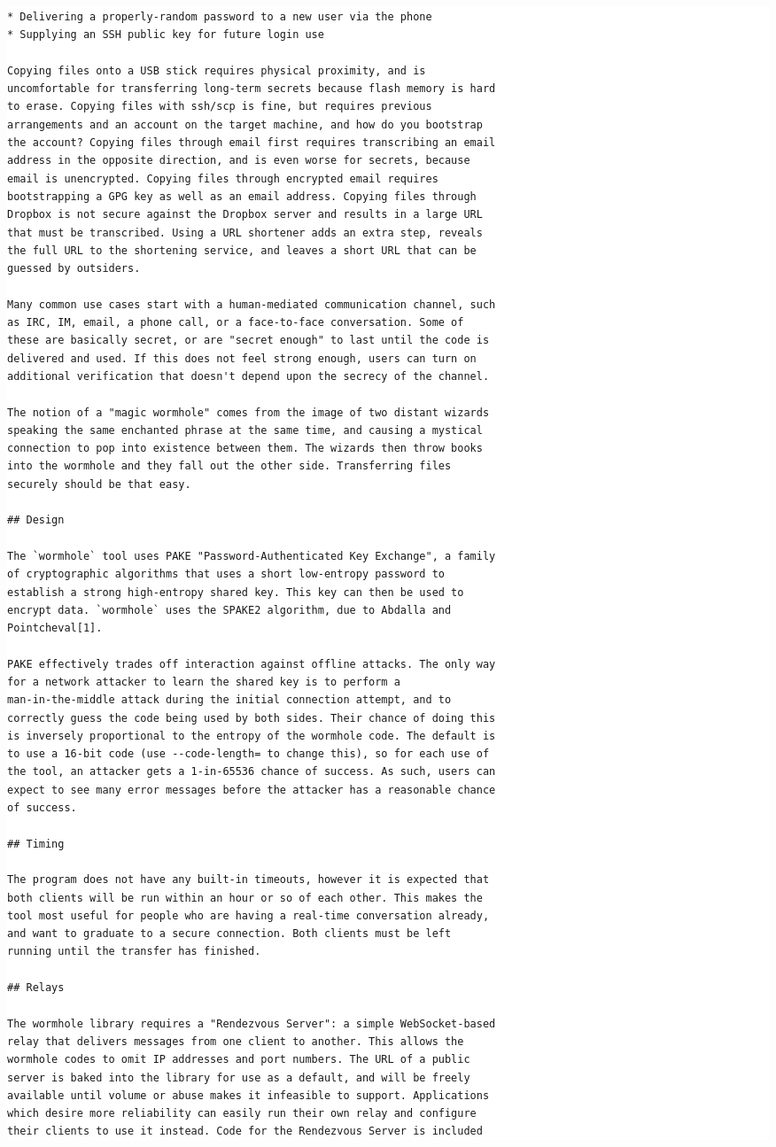```
* Delivering a properly-random password to a new user via the phone
* Supplying an SSH public key for future login use

Copying files onto a USB stick requires physical proximity, and is
uncomfortable for transferring long-term secrets because flash memory is hard
to erase. Copying files with ssh/scp is fine, but requires previous
arrangements and an account on the target machine, and how do you bootstrap
the account? Copying files through email first requires transcribing an email
address in the opposite direction, and is even worse for secrets, because
email is unencrypted. Copying files through encrypted email requires
bootstrapping a GPG key as well as an email address. Copying files through
Dropbox is not secure against the Dropbox server and results in a large URL
that must be transcribed. Using a URL shortener adds an extra step, reveals
the full URL to the shortening service, and leaves a short URL that can be
guessed by outsiders.

Many common use cases start with a human-mediated communication channel, such
as IRC, IM, email, a phone call, or a face-to-face conversation. Some of
these are basically secret, or are "secret enough" to last until the code is
delivered and used. If this does not feel strong enough, users can turn on
additional verification that doesn't depend upon the secrecy of the channel.

The notion of a "magic wormhole" comes from the image of two distant wizards
speaking the same enchanted phrase at the same time, and causing a mystical
connection to pop into existence between them. The wizards then throw books
into the wormhole and they fall out the other side. Transferring files
securely should be that easy.

## Design

The `wormhole` tool uses PAKE "Password-Authenticated Key Exchange", a family
of cryptographic algorithms that uses a short low-entropy password to
establish a strong high-entropy shared key. This key can then be used to
encrypt data. `wormhole` uses the SPAKE2 algorithm, due to Abdalla and
Pointcheval[1].

PAKE effectively trades off interaction against offline attacks. The only way
for a network attacker to learn the shared key is to perform a
man-in-the-middle attack during the initial connection attempt, and to
correctly guess the code being used by both sides. Their chance of doing this
is inversely proportional to the entropy of the wormhole code. The default is
to use a 16-bit code (use --code-length= to change this), so for each use of
the tool, an attacker gets a 1-in-65536 chance of success. As such, users can
expect to see many error messages before the attacker has a reasonable chance
of success.

## Timing

The program does not have any built-in timeouts, however it is expected that
both clients will be run within an hour or so of each other. This makes the
tool most useful for people who are having a real-time conversation already,
and want to graduate to a secure connection. Both clients must be left
running until the transfer has finished.

## Relays

The wormhole library requires a "Rendezvous Server": a simple WebSocket-based
relay that delivers messages from one client to another. This allows the
wormhole codes to omit IP addresses and port numbers. The URL of a public
server is baked into the library for use as a default, and will be freely
available until volume or abuse makes it infeasible to support. Applications
which desire more reliability can easily run their own relay and configure
their clients to use it instead. Code for the Rendezvous Server is included
```

[virtualenv]: http://python-guide-pt-br.readthedocs.io/en/latest/dev/virtualenvs/
[1]: http://www.di.ens.fr/~pointche/Documents/Papers/2005_rsa.pdf "RSA 2005"